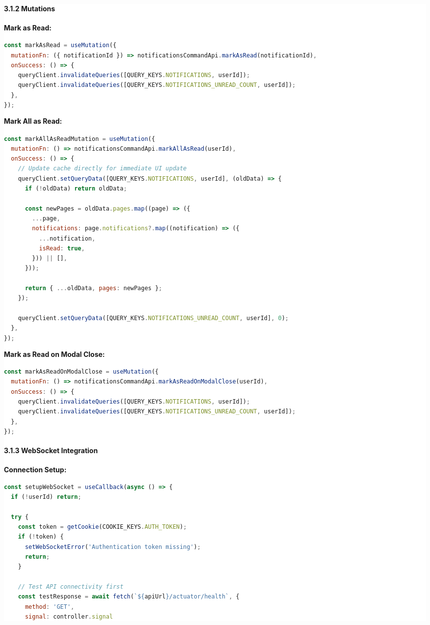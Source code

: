 #### 3.1.2 Mutations
**Mark as Read:**
```javascript
const markAsRead = useMutation({
  mutationFn: ({ notificationId }) => notificationsCommandApi.markAsRead(notificationId),
  onSuccess: () => {
    queryClient.invalidateQueries([QUERY_KEYS.NOTIFICATIONS, userId]);
    queryClient.invalidateQueries([QUERY_KEYS.NOTIFICATIONS_UNREAD_COUNT, userId]);
  },
});
```

**Mark All as Read:**
```javascript
const markAllAsReadMutation = useMutation({
  mutationFn: () => notificationsCommandApi.markAllAsRead(userId),
  onSuccess: () => {
    // Update cache directly for immediate UI update
    queryClient.setQueryData([QUERY_KEYS.NOTIFICATIONS, userId], (oldData) => {
      if (!oldData) return oldData;
      
      const newPages = oldData.pages.map((page) => ({
        ...page,
        notifications: page.notifications?.map((notification) => ({
          ...notification,
          isRead: true,
        })) || [],
      }));
      
      return { ...oldData, pages: newPages };
    });
    
    queryClient.setQueryData([QUERY_KEYS.NOTIFICATIONS_UNREAD_COUNT, userId], 0);
  },
});
```

**Mark as Read on Modal Close:**
```javascript
const markAsReadOnModalClose = useMutation({
  mutationFn: () => notificationsCommandApi.markAsReadOnModalClose(userId),
  onSuccess: () => {
    queryClient.invalidateQueries([QUERY_KEYS.NOTIFICATIONS, userId]);
    queryClient.invalidateQueries([QUERY_KEYS.NOTIFICATIONS_UNREAD_COUNT, userId]);
  },
});
```

#### 3.1.3 WebSocket Integration
**Connection Setup:**
```javascript
const setupWebSocket = useCallback(async () => {
  if (!userId) return;
  
  try {
    const token = getCookie(COOKIE_KEYS.AUTH_TOKEN);
    if (!token) {
      setWebSocketError('Authentication token missing');
      return;
    }
    
    // Test API connectivity first
    const testResponse = await fetch(`${apiUrl}/actuator/health`, { 
      method: 'GET',
      signal: controller.signal
```
